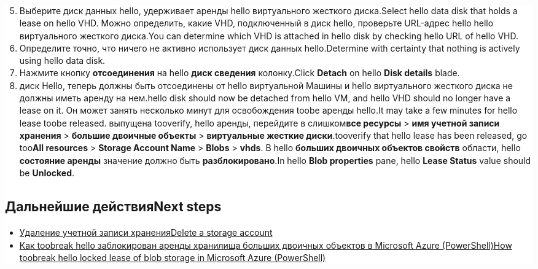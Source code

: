 5. <span data-ttu-id="8cf1a-193">Выберите диск данных hello, удерживает аренды hello виртуального жесткого диска.</span><span class="sxs-lookup"><span data-stu-id="8cf1a-193">Select hello data disk that holds a lease on hello VHD.</span></span> <span data-ttu-id="8cf1a-194">Можно определить, какие VHD, подключенный в диск hello, проверьте URL-адрес hello hello виртуального жесткого диска.</span><span class="sxs-lookup"><span data-stu-id="8cf1a-194">You can determine which VHD is attached in hello disk by checking hello URL of hello VHD.</span></span>
6. <span data-ttu-id="8cf1a-195">Определите точно, что ничего не активно использует диск данных hello.</span><span class="sxs-lookup"><span data-stu-id="8cf1a-195">Determine with certainty that nothing is actively using hello data disk.</span></span>
7. <span data-ttu-id="8cf1a-196">Нажмите кнопку **отсоединения** на hello **диск сведения** колонку.</span><span class="sxs-lookup"><span data-stu-id="8cf1a-196">Click **Detach** on hello **Disk details** blade.</span></span>
8. <span data-ttu-id="8cf1a-197">диск Hello, теперь должны быть отсоединены от hello виртуальной Машины и hello виртуального жесткого диска не должны иметь аренду на нем.</span><span class="sxs-lookup"><span data-stu-id="8cf1a-197">hello disk should now be detached from hello VM, and hello VHD should no longer have a lease on it.</span></span> <span data-ttu-id="8cf1a-198">Он может занять несколько минут для освобождения toobe аренды hello.</span><span class="sxs-lookup"><span data-stu-id="8cf1a-198">It may take a few minutes for hello lease toobe released.</span></span> <span data-ttu-id="8cf1a-199">выпущена tooverify, hello аренды, перейдите в слишком**все ресурсы** > **имя учетной записи хранения** > **большие двоичные объекты**  >  **виртуальные жесткие диски**.</span><span class="sxs-lookup"><span data-stu-id="8cf1a-199">tooverify that hello lease has been released, go too**All resources** > **Storage Account Name** > **Blobs** > **vhds**.</span></span> <span data-ttu-id="8cf1a-200">В hello **больших двоичных объектов свойств** области, hello **состояние аренды** значение должно быть **разблокировано**.</span><span class="sxs-lookup"><span data-stu-id="8cf1a-200">In hello **Blob properties** pane, hello **Lease Status** value should be **Unlocked**.</span></span>

## <a name="next-steps"></a><span data-ttu-id="8cf1a-201">Дальнейшие действия</span><span class="sxs-lookup"><span data-stu-id="8cf1a-201">Next steps</span></span>
* [<span data-ttu-id="8cf1a-202">Удаление учетной записи хранения</span><span class="sxs-lookup"><span data-stu-id="8cf1a-202">Delete a storage account</span></span>](storage-create-storage-account.md#delete-a-storage-account)
* [<span data-ttu-id="8cf1a-203">Как toobreak hello заблокирован аренды хранилища больших двоичных объектов в Microsoft Azure (PowerShell)</span><span class="sxs-lookup"><span data-stu-id="8cf1a-203">How toobreak hello locked lease of blob storage in Microsoft Azure (PowerShell)</span></span>](https://gallery.technet.microsoft.com/scriptcenter/How-to-break-the-locked-c2cd6492)
